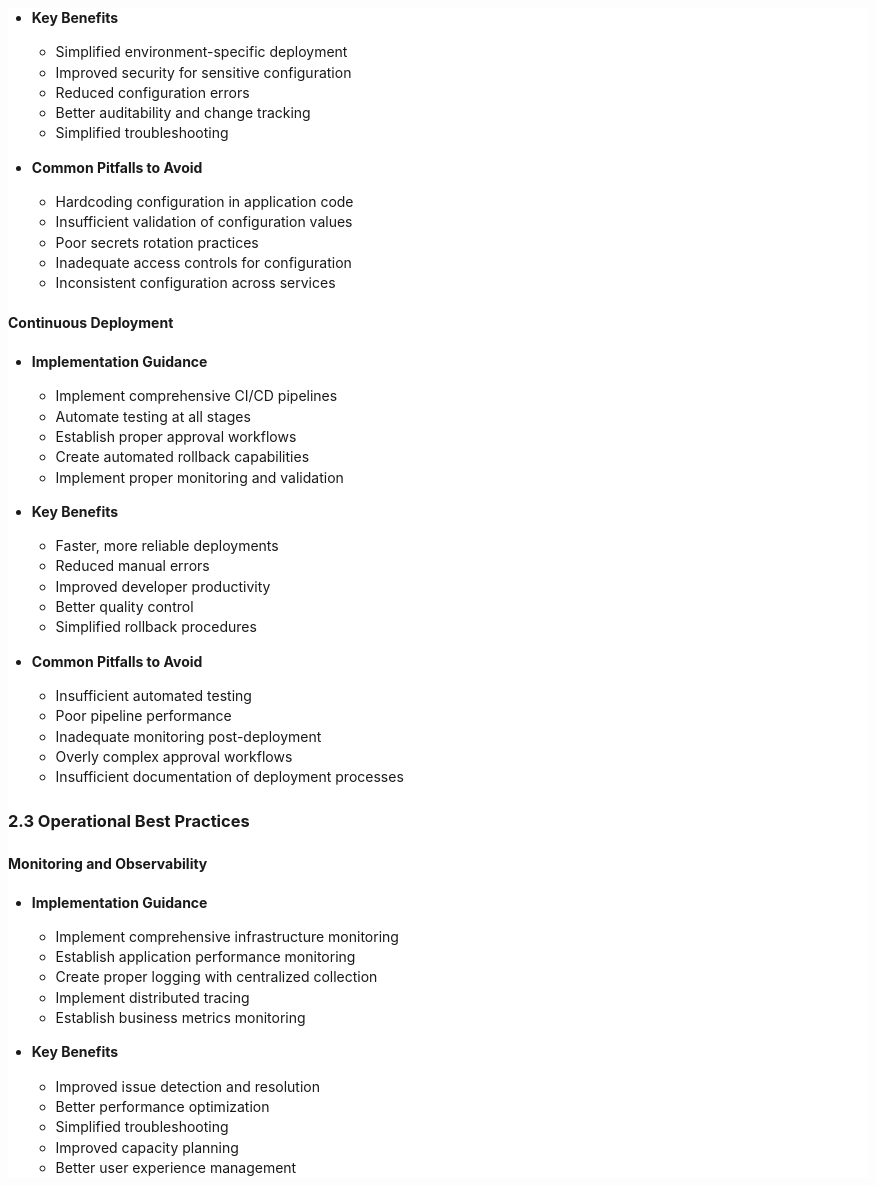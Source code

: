- **Key Benefits**
  - Simplified environment-specific deployment
  - Improved security for sensitive configuration
  - Reduced configuration errors
  - Better auditability and change tracking
  - Simplified troubleshooting

- **Common Pitfalls to Avoid**
  - Hardcoding configuration in application code
  - Insufficient validation of configuration values
  - Poor secrets rotation practices
  - Inadequate access controls for configuration
  - Inconsistent configuration across services

#### Continuous Deployment
- **Implementation Guidance**
  - Implement comprehensive CI/CD pipelines
  - Automate testing at all stages
  - Establish proper approval workflows
  - Create automated rollback capabilities
  - Implement proper monitoring and validation

- **Key Benefits**
  - Faster, more reliable deployments
  - Reduced manual errors
  - Improved developer productivity
  - Better quality control
  - Simplified rollback procedures

- **Common Pitfalls to Avoid**
  - Insufficient automated testing
  - Poor pipeline performance
  - Inadequate monitoring post-deployment
  - Overly complex approval workflows
  - Insufficient documentation of deployment processes

### 2.3 Operational Best Practices

#### Monitoring and Observability
- **Implementation Guidance**
  - Implement comprehensive infrastructure monitoring
  - Establish application performance monitoring
  - Create proper logging with centralized collection
  - Implement distributed tracing
  - Establish business metrics monitoring

- **Key Benefits**
  - Improved issue detection and resolution
  - Better performance optimization
  - Simplified troubleshooting
  - Improved capacity planning
  - Better user experience management
